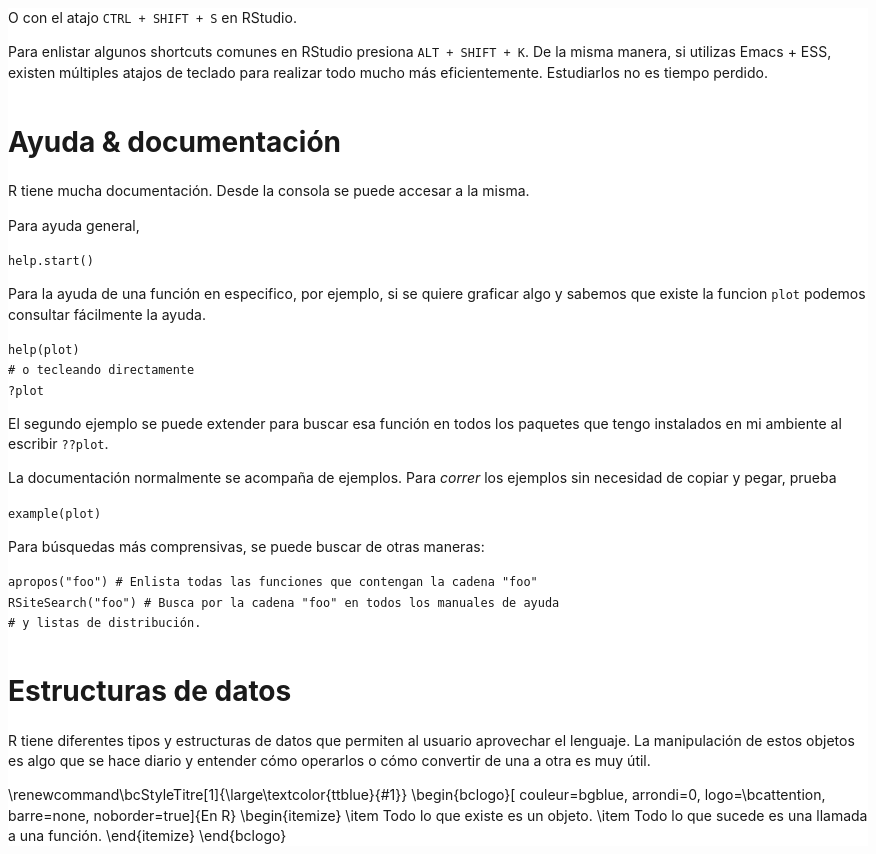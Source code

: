 O con el atajo `CTRL + SHIFT + S` en RStudio.

Para enlistar algunos shortcuts comunes en RStudio presiona `ALT + SHIFT + K`. 
De la misma manera, si utilizas Emacs + ESS, existen múltiples atajos de teclado
para realizar todo mucho más eficientemente. Estudiarlos no es tiempo perdido.

# Ayuda \& documentación

R tiene mucha documentación. Desde la consola se puede accesar a la misma. 

Para ayuda general,

```{r, eval=F}
help.start()
```

Para la ayuda de una función en especifico, por ejemplo, si se quiere graficar 
algo y sabemos que existe la funcion `plot` podemos consultar
fácilmente la ayuda.

```{r, eval=F}
help(plot)
# o tecleando directamente
?plot
```

El segundo ejemplo se puede extender para buscar esa función en todos los paquetes
que tengo instalados en mi ambiente al escribir `??plot`.

La documentación normalmente se acompaña de ejemplos. Para *correr* los ejemplos
sin necesidad de copiar y pegar, prueba

```{r, eval=F}
example(plot)
```

Para búsquedas más comprensivas, se puede buscar de otras maneras:

```{r, eval=F}
apropos("foo") # Enlista todas las funciones que contengan la cadena "foo"
RSiteSearch("foo") # Busca por la cadena "foo" en todos los manuales de ayuda 
# y listas de distribución.
```

# Estructuras de datos

R tiene diferentes tipos y estructuras de datos que permiten al 
usuario aprovechar el lenguaje. La manipulación de estos objetos es algo que se
hace diario y entender cómo operarlos o cómo convertir de una a otra es muy útil.

\renewcommand\bcStyleTitre[1]{\large\textcolor{ttblue}{#1}}
\begin{bclogo}[
  couleur=bgblue,
  arrondi=0,
  logo=\bcattention,
  barre=none,
  noborder=true]{En R}
\begin{itemize}
\item Todo lo que existe es un objeto.
\item Todo lo que sucede es una llamada a una función.
\end{itemize}
\end{bclogo}
